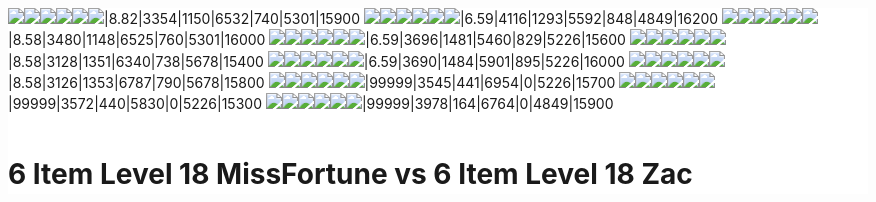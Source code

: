![](/item/3074.png)![](/item/3508.png)![](/item/6630.png)![](/item/3071.png)![](/item/3036.png)![](/item/1001.png)|8.82|3354|1150|6532|740|5301|15900
![](/item/6696.png)![](/item/6675.png)![](/item/3071.png)![](/item/3074.png)![](/item/3036.png)![](/item/1001.png)|6.59|4116|1293|5592|848|4849|16200
![](/item/3071.png)![](/item/6630.png)![](/item/3074.png)![](/item/6696.png)![](/item/3036.png)![](/item/1001.png)|8.58|3480|1148|6525|760|5301|16000
![](/item/6696.png)![](/item/6675.png)![](/item/3071.png)![](/item/6609.png)![](/item/3036.png)![](/item/1001.png)|6.59|3696|1481|5460|829|5226|15600
![](/item/3071.png)![](/item/6630.png)![](/item/6696.png)![](/item/6609.png)![](/item/3036.png)![](/item/1001.png)|8.58|3128|1351|6340|738|5678|15400
![](/item/3071.png)![](/item/6675.png)![](/item/3074.png)![](/item/6609.png)![](/item/3036.png)![](/item/1001.png)|6.59|3690|1484|5901|895|5226|16000
![](/item/3071.png)![](/item/6630.png)![](/item/3074.png)![](/item/6609.png)![](/item/3036.png)![](/item/1001.png)|8.58|3126|1353|6787|790|5678|15800
![](/item/6609.png)![](/item/3071.png)![](/item/6691.png)![](/item/3074.png)![](/item/3036.png)![](/item/1001.png)|99999|3545|441|6954|0|5226|15700
![](/item/6609.png)![](/item/3071.png)![](/item/6691.png)![](/item/6696.png)![](/item/3036.png)![](/item/1001.png)|99999|3572|440|5830|0|5226|15300
![](/item/6696.png)![](/item/3071.png)![](/item/6691.png)![](/item/3074.png)![](/item/3036.png)![](/item/1001.png)|99999|3978|164|6764|0|4849|15900




























































# 6 Item Level 18 MissFortune vs 6 Item Level 18 Zac
